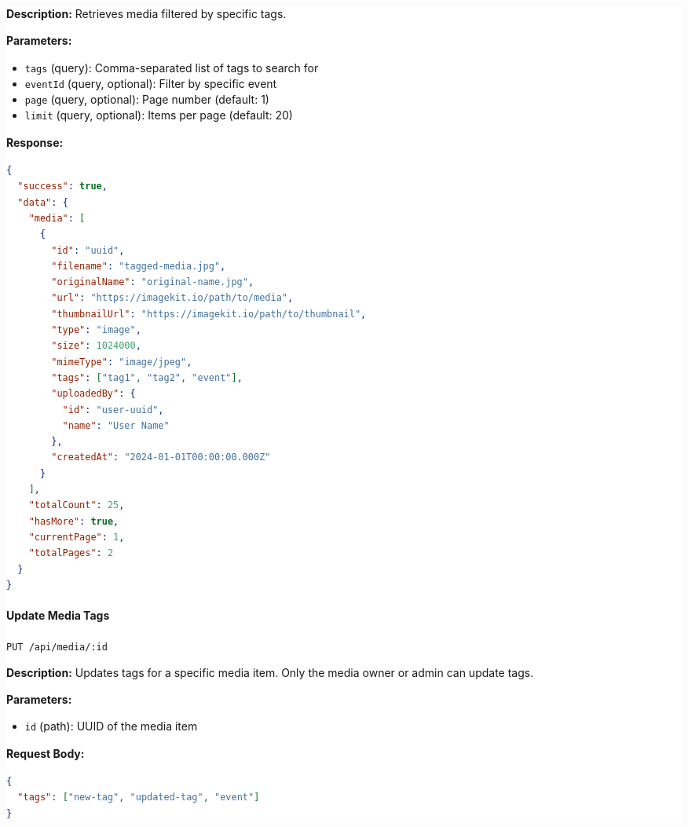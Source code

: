 **Description:** Retrieves media filtered by specific tags.

**Parameters:**
- `tags` (query): Comma-separated list of tags to search for
- `eventId` (query, optional): Filter by specific event
- `page` (query, optional): Page number (default: 1)
- `limit` (query, optional): Items per page (default: 20)

**Response:**
```json
{
  "success": true,
  "data": {
    "media": [
      {
        "id": "uuid",
        "filename": "tagged-media.jpg",
        "originalName": "original-name.jpg",
        "url": "https://imagekit.io/path/to/media",
        "thumbnailUrl": "https://imagekit.io/path/to/thumbnail",
        "type": "image",
        "size": 1024000,
        "mimeType": "image/jpeg",
        "tags": ["tag1", "tag2", "event"],
        "uploadedBy": {
          "id": "user-uuid",
          "name": "User Name"
        },
        "createdAt": "2024-01-01T00:00:00.000Z"
      }
    ],
    "totalCount": 25,
    "hasMore": true,
    "currentPage": 1,
    "totalPages": 2
  }
}
```

#### Update Media Tags
```
PUT /api/media/:id
```

**Description:** Updates tags for a specific media item. Only the media owner or admin can update tags.

**Parameters:**
- `id` (path): UUID of the media item

**Request Body:**
```json
{
  "tags": ["new-tag", "updated-tag", "event"]
}
```
